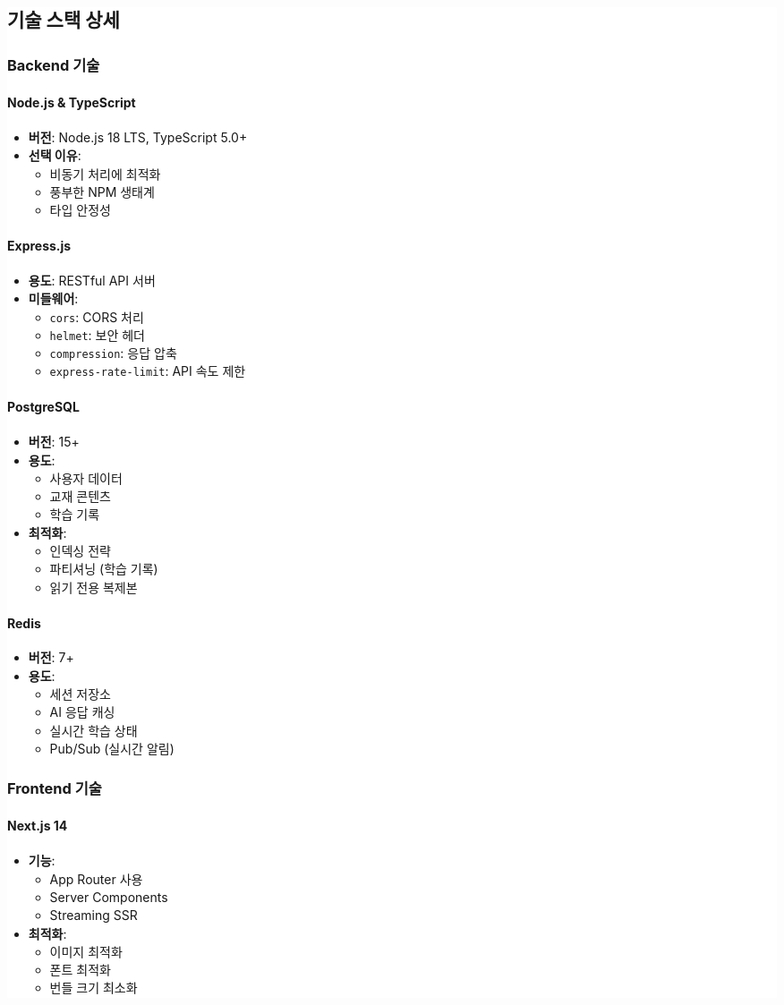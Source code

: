 ## 기술 스택 상세

### Backend 기술

#### Node.js & TypeScript
- **버전**: Node.js 18 LTS, TypeScript 5.0+
- **선택 이유**: 
  - 비동기 처리에 최적화
  - 풍부한 NPM 생태계
  - 타입 안정성

#### Express.js
- **용도**: RESTful API 서버
- **미들웨어**:
  - `cors`: CORS 처리
  - `helmet`: 보안 헤더
  - `compression`: 응답 압축
  - `express-rate-limit`: API 속도 제한

#### PostgreSQL
- **버전**: 15+
- **용도**: 
  - 사용자 데이터
  - 교재 콘텐츠
  - 학습 기록
- **최적화**:
  - 인덱싱 전략
  - 파티셔닝 (학습 기록)
  - 읽기 전용 복제본

#### Redis
- **버전**: 7+
- **용도**:
  - 세션 저장소
  - AI 응답 캐싱
  - 실시간 학습 상태
  - Pub/Sub (실시간 알림)

### Frontend 기술

#### Next.js 14
- **기능**:
  - App Router 사용
  - Server Components
  - Streaming SSR
- **최적화**:
  - 이미지 최적화
  - 폰트 최적화
  - 번들 크기 최소화
